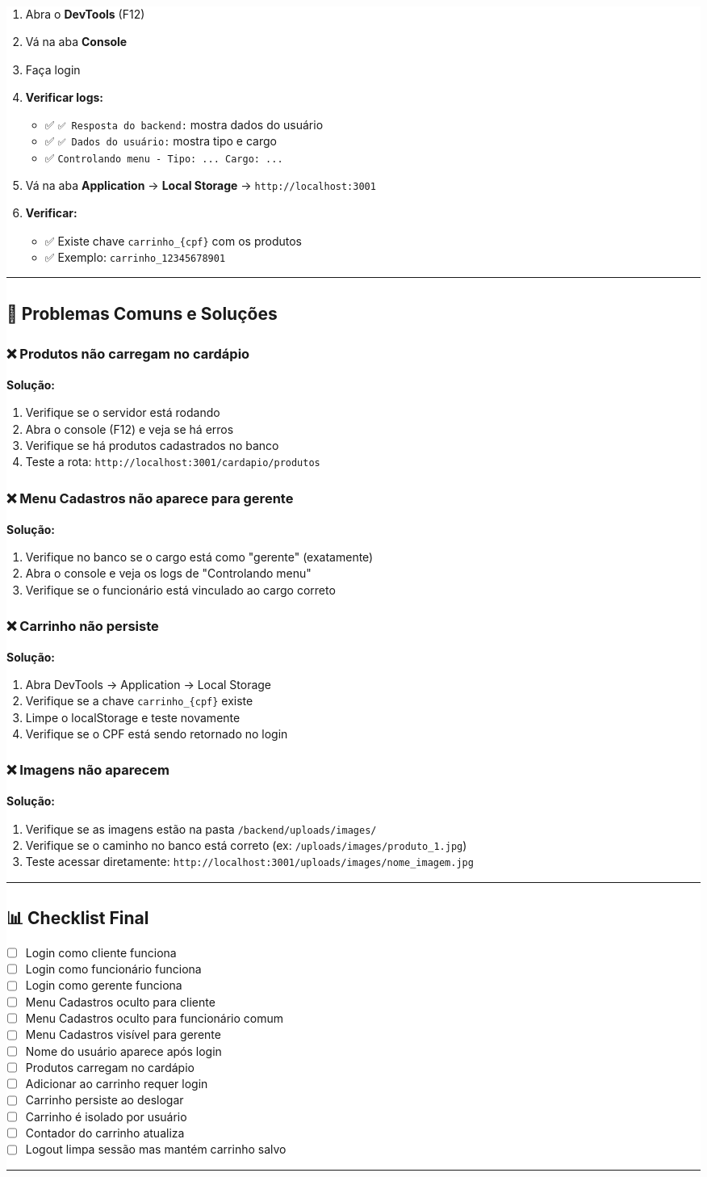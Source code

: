 1. Abra o **DevTools** (F12)
2. Vá na aba **Console**
3. Faça login
4. **Verificar logs:**
   - ✅ `✅ Resposta do backend:` mostra dados do usuário
   - ✅ `✅ Dados do usuário:` mostra tipo e cargo
   - ✅ `Controlando menu - Tipo: ... Cargo: ...`

5. Vá na aba **Application** → **Local Storage** → `http://localhost:3001`
6. **Verificar:**
   - ✅ Existe chave `carrinho_{cpf}` com os produtos
   - ✅ Exemplo: `carrinho_12345678901`

---

## 🐛 Problemas Comuns e Soluções

### ❌ Produtos não carregam no cardápio
**Solução:**
1. Verifique se o servidor está rodando
2. Abra o console (F12) e veja se há erros
3. Verifique se há produtos cadastrados no banco
4. Teste a rota: `http://localhost:3001/cardapio/produtos`

### ❌ Menu Cadastros não aparece para gerente
**Solução:**
1. Verifique no banco se o cargo está como "gerente" (exatamente)
2. Abra o console e veja os logs de "Controlando menu"
3. Verifique se o funcionário está vinculado ao cargo correto

### ❌ Carrinho não persiste
**Solução:**
1. Abra DevTools → Application → Local Storage
2. Verifique se a chave `carrinho_{cpf}` existe
3. Limpe o localStorage e teste novamente
4. Verifique se o CPF está sendo retornado no login

### ❌ Imagens não aparecem
**Solução:**
1. Verifique se as imagens estão na pasta `/backend/uploads/images/`
2. Verifique se o caminho no banco está correto (ex: `/uploads/images/produto_1.jpg`)
3. Teste acessar diretamente: `http://localhost:3001/uploads/images/nome_imagem.jpg`

---

## 📊 Checklist Final

- [ ] Login como cliente funciona
- [ ] Login como funcionário funciona  
- [ ] Login como gerente funciona
- [ ] Menu Cadastros oculto para cliente
- [ ] Menu Cadastros oculto para funcionário comum
- [ ] Menu Cadastros visível para gerente
- [ ] Nome do usuário aparece após login
- [ ] Produtos carregam no cardápio
- [ ] Adicionar ao carrinho requer login
- [ ] Carrinho persiste ao deslogar
- [ ] Carrinho é isolado por usuário
- [ ] Contador do carrinho atualiza
- [ ] Logout limpa sessão mas mantém carrinho salvo

---